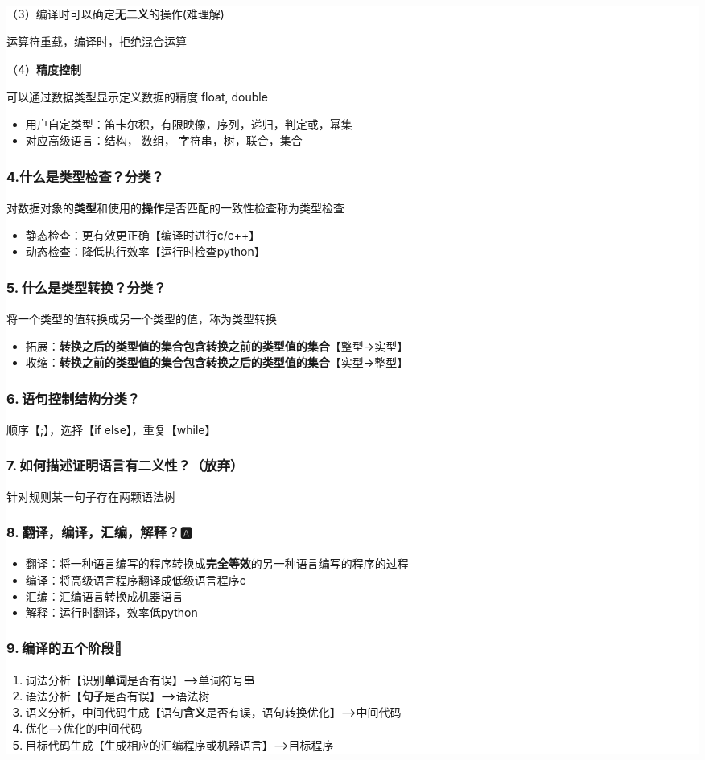 （3）编译时可以确定**无二义**的操作(难理解)

运算符重载，编译时，拒绝混合运算

（4）**精度控制**

可以通过数据类型显示定义数据的精度
float, double

* 用户自定类型：笛卡尔积，有限映像，序列，递归，判定或，幂集
* 对应高级语言：结构，       数组，       字符串，树，联合，集合



### 4.什么是类型检查？分类？

对数据对象的**类型**和使用的**操作**是否匹配的一致性检查称为类型检查

* 静态检查：更有效更正确【编译时进行c/c++】
* 动态检查：降低执行效率【运行时检查python】



### 5. 什么是类型转换？分类？

将一个类型的值转换成另一个类型的值，称为类型转换

* 拓展：**转换之后的类型值的集合包含转换之前的类型值的集合**【整型->实型】
* 收缩：**转换之前的类型值的集合包含转换之后的类型值的集合**【实型->整型】



### 6. 语句控制结构分类？

顺序【;】，选择【if else】，重复【while】



### 7. 如何描述证明语言有二义性？（放弃）

针对规则某一句子存在两颗语法树



### 8. 翻译，编译，汇编，解释？:a:

* 翻译：将一种语言编写的程序转换成**完全等效**的另一种语言编写的程序的过程
* 编译：将高级语言程序翻译成低级语言程序c
* 汇编：汇编语言转换成机器语言
* 解释：运行时翻译，效率低python



### 9. **编译的五个阶段**:star2:

1. 词法分析【识别**单词**是否有误】——>单词符号串
2. 语法分析【**句子**是否有误】——>语法树
3. 语义分析，中间代码生成【语句**含义**是否有误，语句转换优化】——>中间代码
4. 优化——>优化的中间代码
5. 目标代码生成【生成相应的汇编程序或机器语言】——>目标程序

